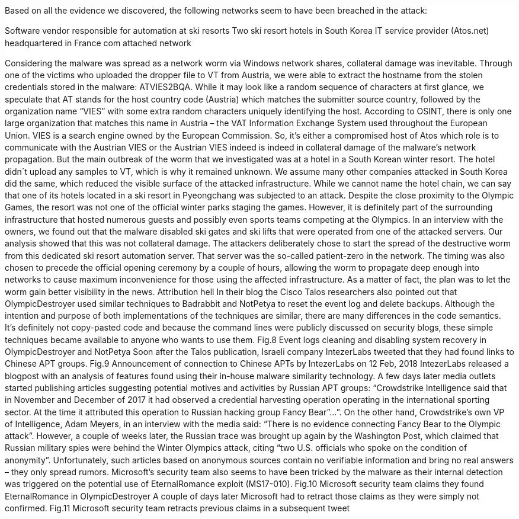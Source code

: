 Based on all the evidence we discovered, the following networks seem to have been breached in the attack:

Software vendor responsible for automation at ski resorts
Two ski resort hotels in South Korea
IT service provider (Atos.net) headquartered in France
com attached network

Considering the malware was spread as a network worm via Windows network shares, collateral damage was inevitable. Through one of the victims who uploaded the dropper file to VT from Austria, we were able to extract the hostname from the stolen credentials stored in the malware: ATVIES2BQA. While it may look like a random sequence of characters at first glance, we speculate that AT stands for the host country code (Austria) which matches the submitter source country, followed by the organization name “VIES” with some extra random characters uniquely identifying the host. According to OSINT, there is only one large organization that matches this name in Austria – the VAT Information Exchange System used throughout the European Union. VIES is a search engine owned by the European Commission. So, it’s either a compromised host of Atos which role is to communicate with the Austrian VIES or the Austrian VIES indeed is indeed in collateral damage of the malware’s network propagation.
But the main outbreak of the worm that we investigated was at a hotel in a South Korean winter resort. The hotel didn´t upload any samples to VT, which is why it remained unknown. We assume many other companies attacked in South Korea did the same, which reduced the visible surface of the attacked infrastructure.
While we cannot name the hotel chain, we can say that one of its hotels located in a ski resort in Pyeongchang was subjected to an attack. Despite the close proximity to the Olympic Games, the resort was not one of the official winter parks staging the games. However, it is definitely part of the surrounding infrastructure that hosted numerous guests and possibly even sports teams competing at the Olympics. In an interview with the owners, we found out that the malware disabled ski gates and ski lifts that were operated from one of the attacked servers. Our analysis showed that this was not collateral damage. The attackers deliberately chose to start the spread of the destructive worm from this dedicated ski resort automation server. That server was the so-called patient-zero in the network. The timing was also chosen to precede the official opening ceremony by a couple of hours, allowing the worm to propagate deep enough into networks to cause maximum inconvenience for those using the affected infrastructure. As a matter of fact, the plan was to let the worm gain better visibility in the news.
Attribution hell
In their blog the Cisco Talos researchers also pointed out that OlympicDestroyer used similar techniques to Badrabbit and NotPetya to reset the event log and delete backups. Although the intention and purpose of both implementations of the techniques are similar, there are many differences in the code semantics. It’s definitely not copy-pasted code and because the command lines were publicly discussed on security blogs, these simple techniques became available to anyone who wants to use them.
Fig.8 Event logs cleaning and disabling system recovery in OlympicDestroyer and NotPetya
Soon after the Talos publication, Israeli company IntezerLabs tweeted that they had found links to Chinese APT groups.
Fig.9 Announcement of connection to Chinese APTs by IntezerLabs on 12 Feb, 2018
IntezerLabs released a blogpost with an analysis of features found using their in-house malware similarity technology.
A few days later media outlets started publishing articles suggesting potential motives and activities by Russian APT groups: “Crowdstrike Intelligence said that in November and December of 2017 it had observed a credential harvesting operation operating in the international sporting sector. At the time it attributed this operation to Russian hacking group Fancy Bear”…”.
On the other hand, Crowdstrike’s own VP of Intelligence, Adam Meyers, in an interview with the media said: “There is no evidence connecting Fancy Bear to the Olympic attack”.
However, a couple of weeks later, the Russian trace was brought up again by the Washington Post, which claimed that Russian military spies were behind the Winter Olympics attack, citing “two U.S. officials who spoke on the condition of anonymity”. Unfortunately, such articles based on anonymous sources contain no verifiable information and bring no real answers – they only spread rumors.
Microsoft’s security team also seems to have been tricked by the malware as their internal detection was triggered on the potential use of EternalRomance exploit (MS17-010).
Fig.10 Microsoft security team claims they found EternalRomance in OlympicDestroyer
A couple of days later Microsoft had to retract those claims as they were simply not confirmed.
Fig.11 Microsoft security team retracts previous claims in a subsequent tweet